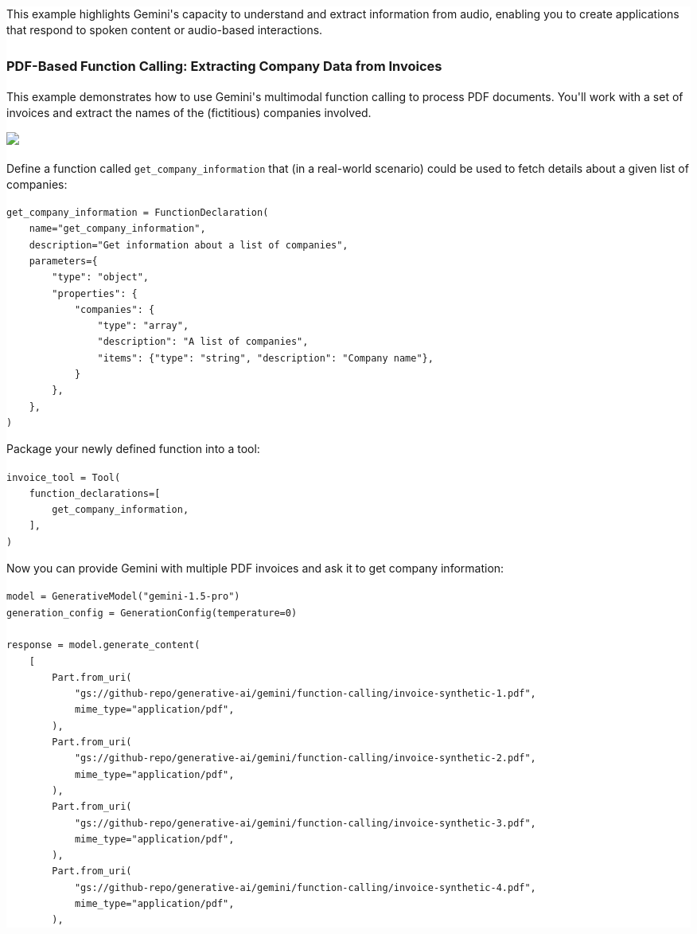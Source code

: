 

This example highlights Gemini's capacity to understand and extract information from audio, enabling you to create applications that respond to spoken content or audio-based interactions.

### PDF-Based Function Calling: Extracting Company Data from Invoices

This example demonstrates how to use Gemini's multimodal function calling to process PDF documents. You'll work with a set of invoices and extract the names of the (fictitious) companies involved.

<img src="https://storage.googleapis.com/github-repo/generative-ai/gemini/function-calling/invoice-synthetic-overview.png" width="1000px">

Define a function called `get_company_information` that (in a real-world scenario) could be used to fetch details about a given list of companies:


```
get_company_information = FunctionDeclaration(
    name="get_company_information",
    description="Get information about a list of companies",
    parameters={
        "type": "object",
        "properties": {
            "companies": {
                "type": "array",
                "description": "A list of companies",
                "items": {"type": "string", "description": "Company name"},
            }
        },
    },
)
```

Package your newly defined function into a tool:


```
invoice_tool = Tool(
    function_declarations=[
        get_company_information,
    ],
)
```

Now you can provide Gemini with multiple PDF invoices and ask it to get company information:


```
model = GenerativeModel("gemini-1.5-pro")
generation_config = GenerationConfig(temperature=0)

response = model.generate_content(
    [
        Part.from_uri(
            "gs://github-repo/generative-ai/gemini/function-calling/invoice-synthetic-1.pdf",
            mime_type="application/pdf",
        ),
        Part.from_uri(
            "gs://github-repo/generative-ai/gemini/function-calling/invoice-synthetic-2.pdf",
            mime_type="application/pdf",
        ),
        Part.from_uri(
            "gs://github-repo/generative-ai/gemini/function-calling/invoice-synthetic-3.pdf",
            mime_type="application/pdf",
        ),
        Part.from_uri(
            "gs://github-repo/generative-ai/gemini/function-calling/invoice-synthetic-4.pdf",
            mime_type="application/pdf",
        ),
```